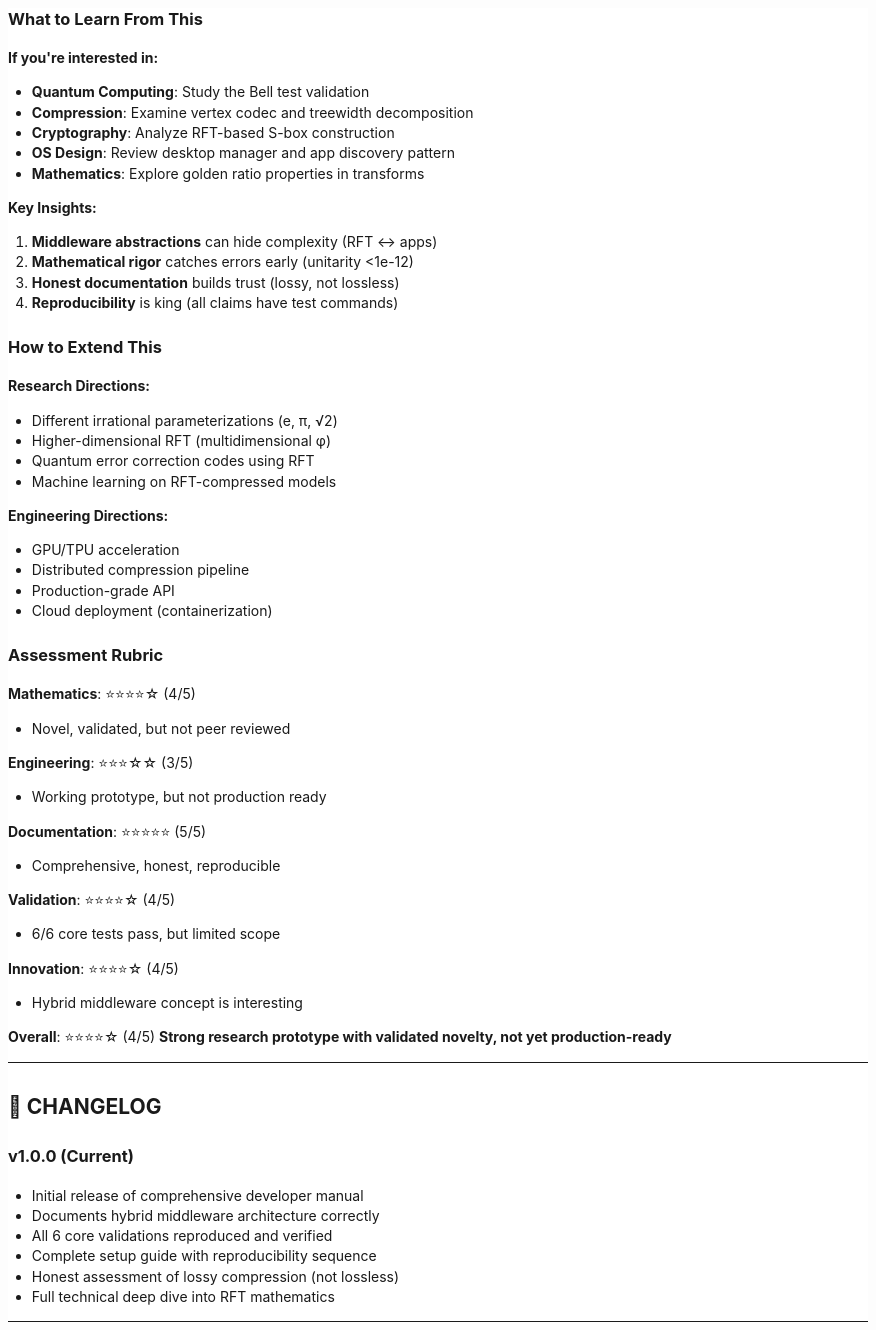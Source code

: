 ### What to Learn From This

**If you're interested in:**
- **Quantum Computing**: Study the Bell test validation
- **Compression**: Examine vertex codec and treewidth decomposition
- **Cryptography**: Analyze RFT-based S-box construction
- **OS Design**: Review desktop manager and app discovery pattern
- **Mathematics**: Explore golden ratio properties in transforms

**Key Insights:**
1. **Middleware abstractions** can hide complexity (RFT ↔ apps)
2. **Mathematical rigor** catches errors early (unitarity <1e-12)
3. **Honest documentation** builds trust (lossy, not lossless)
4. **Reproducibility** is king (all claims have test commands)

### How to Extend This

**Research Directions:**
- Different irrational parameterizations (e, π, √2)
- Higher-dimensional RFT (multidimensional φ)
- Quantum error correction codes using RFT
- Machine learning on RFT-compressed models

**Engineering Directions:**
- GPU/TPU acceleration
- Distributed compression pipeline
- Production-grade API
- Cloud deployment (containerization)

### Assessment Rubric

**Mathematics**: ⭐⭐⭐⭐☆ (4/5)
- Novel, validated, but not peer reviewed

**Engineering**: ⭐⭐⭐☆☆ (3/5)
- Working prototype, but not production ready

**Documentation**: ⭐⭐⭐⭐⭐ (5/5)
- Comprehensive, honest, reproducible

**Validation**: ⭐⭐⭐⭐☆ (4/5)
- 6/6 core tests pass, but limited scope

**Innovation**: ⭐⭐⭐⭐☆ (4/5)
- Hybrid middleware concept is interesting

**Overall**: ⭐⭐⭐⭐☆ (4/5)
**Strong research prototype with validated novelty, not yet production-ready**

---

## 📝 CHANGELOG

### v1.0.0 (Current)
- Initial release of comprehensive developer manual
- Documents hybrid middleware architecture correctly
- All 6 core validations reproduced and verified
- Complete setup guide with reproducibility sequence
- Honest assessment of lossy compression (not lossless)
- Full technical deep dive into RFT mathematics

---